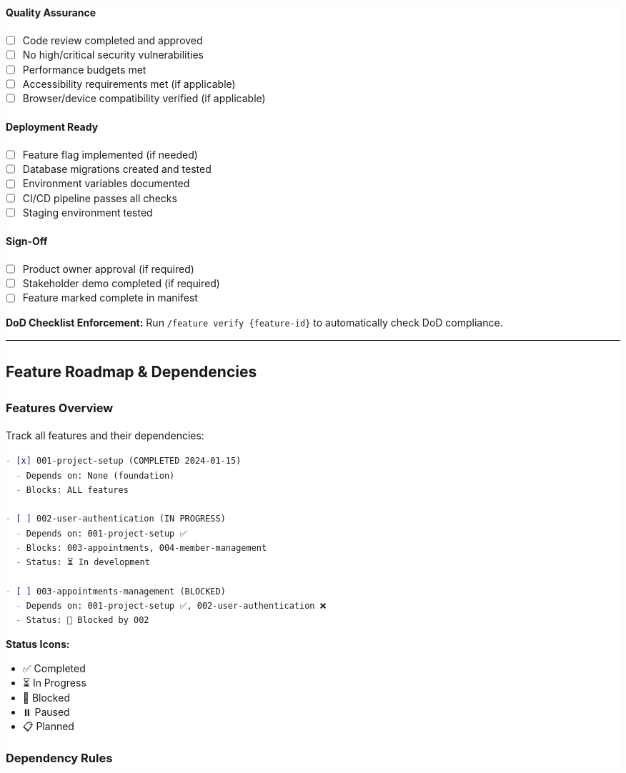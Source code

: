 #### Quality Assurance
- [ ] Code review completed and approved
- [ ] No high/critical security vulnerabilities
- [ ] Performance budgets met
- [ ] Accessibility requirements met (if applicable)
- [ ] Browser/device compatibility verified (if applicable)

#### Deployment Ready
- [ ] Feature flag implemented (if needed)
- [ ] Database migrations created and tested
- [ ] Environment variables documented
- [ ] CI/CD pipeline passes all checks
- [ ] Staging environment tested

#### Sign-Off
- [ ] Product owner approval (if required)
- [ ] Stakeholder demo completed (if required)
- [ ] Feature marked complete in manifest

**DoD Checklist Enforcement:** Run `/feature verify {feature-id}` to automatically check DoD compliance.

---

## Feature Roadmap & Dependencies

### Features Overview

Track all features and their dependencies:

```markdown
- [x] 001-project-setup (COMPLETED 2024-01-15)
  - Depends on: None (foundation)
  - Blocks: ALL features

- [ ] 002-user-authentication (IN PROGRESS)
  - Depends on: 001-project-setup ✅
  - Blocks: 003-appointments, 004-member-management
  - Status: ⏳ In development

- [ ] 003-appointments-management (BLOCKED)
  - Depends on: 001-project-setup ✅, 002-user-authentication ❌
  - Status: 🚫 Blocked by 002
```

**Status Icons:**
- ✅ Completed
- ⏳ In Progress
- 🚫 Blocked
- ⏸️  Paused
- 📋 Planned

### Dependency Rules
